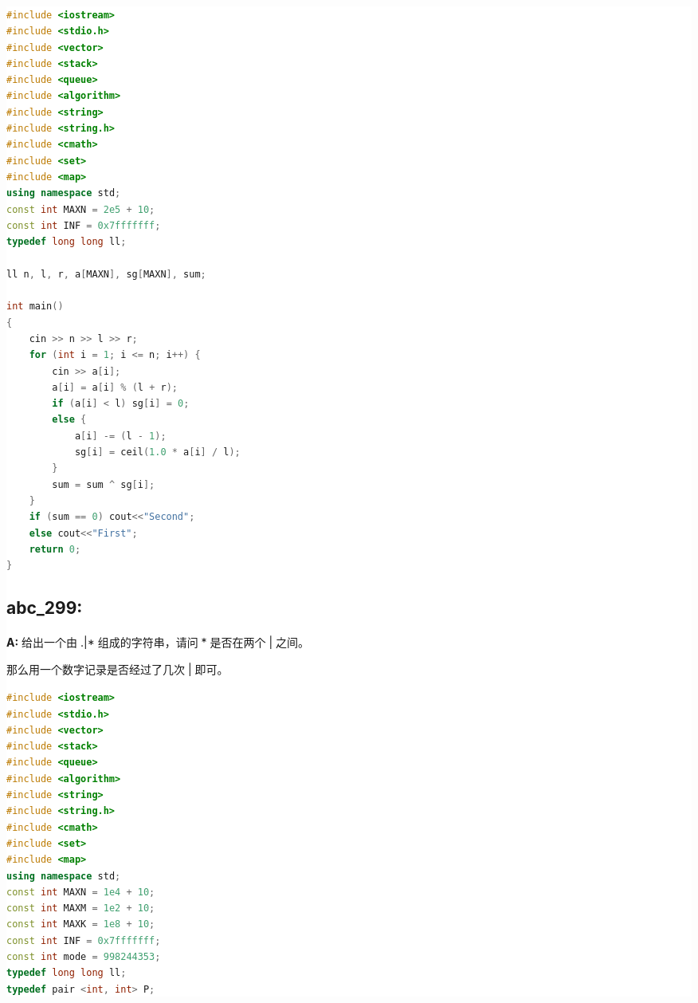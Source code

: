 ~~~c++
#include <iostream>
#include <stdio.h>
#include <vector>
#include <stack>
#include <queue>
#include <algorithm>
#include <string>
#include <string.h>
#include <cmath>
#include <set>
#include <map>
using namespace std;
const int MAXN = 2e5 + 10;
const int INF = 0x7fffffff;
typedef long long ll;

ll n, l, r, a[MAXN], sg[MAXN], sum;

int main()
{
	cin >> n >> l >> r;
	for (int i = 1; i <= n; i++) {
		cin >> a[i];
		a[i] = a[i] % (l + r);
		if (a[i] < l) sg[i] = 0;
		else {
			a[i] -= (l - 1);
			sg[i] = ceil(1.0 * a[i] / l);
		}
		sum = sum ^ sg[i];
	}
	if (sum == 0) cout<<"Second";
	else cout<<"First";
	return 0;
}
~~~



## abc_299:

**A:** 给出一个由 $. | *$ 组成的字符串，请问 $*$ 是否在两个 $|$ 之间。

那么用一个数字记录是否经过了几次 | 即可。

~~~c++
#include <iostream>
#include <stdio.h>
#include <vector>
#include <stack>
#include <queue>
#include <algorithm>
#include <string>
#include <string.h>
#include <cmath>
#include <set>
#include <map>
using namespace std;
const int MAXN = 1e4 + 10;
const int MAXM = 1e2 + 10;
const int MAXK = 1e8 + 10;
const int INF = 0x7fffffff;
const int mode = 998244353;
typedef long long ll;
typedef pair <int, int> P;
~~~